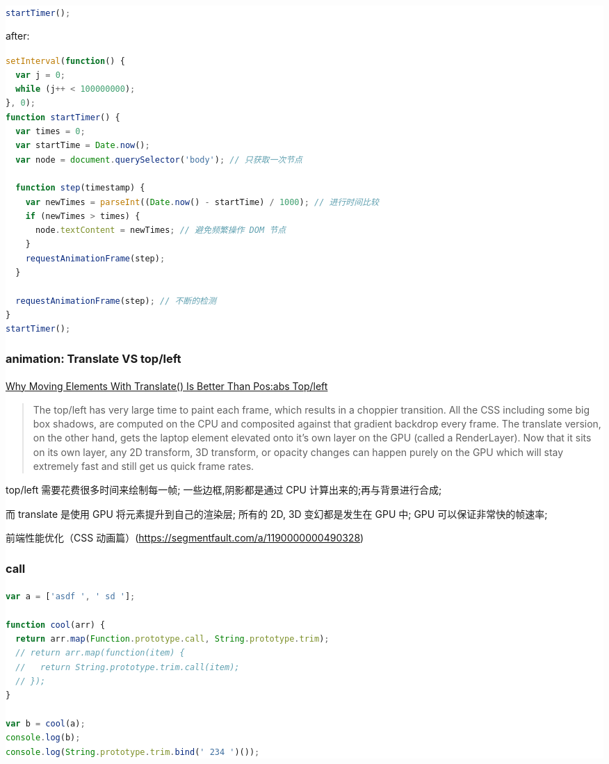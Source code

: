```js
startTimer();
```

after:

```js
setInterval(function() {
  var j = 0;
  while (j++ < 100000000);
}, 0);
function startTimer() {
  var times = 0;
  var startTime = Date.now();
  var node = document.querySelector('body'); // 只获取一次节点

  function step(timestamp) {
    var newTimes = parseInt((Date.now() - startTime) / 1000); // 进行时间比较
    if (newTimes > times) {
      node.textContent = newTimes; // 避免频繁操作 DOM 节点
    }
    requestAnimationFrame(step);
  }

  requestAnimationFrame(step); // 不断的检测
}
startTimer();
```

### animation: Translate VS top/left

[Why Moving Elements With Translate() Is Better Than Pos:abs Top/left](https://www.paulirish.com/2012/why-moving-elements-with-translate-is-better-than-posabs-topleft/)

> The top/left has very large time to paint each frame, which results in a choppier transition. All the CSS including some big box shadows, are computed on the CPU and composited against that gradient backdrop every frame. The translate version, on the other hand, gets the laptop element elevated onto it’s own layer on the GPU (called a RenderLayer). Now that it sits on its own layer, any 2D transform, 3D transform, or opacity changes can happen purely on the GPU which will stay extremely fast and still get us quick frame rates.

top/left 需要花费很多时间来绘制每一帧; 一些边框,阴影都是通过 CPU 计算出来的;再与背景进行合成;

而 translate 是使用 GPU 将元素提升到自己的渲染层; 所有的 2D, 3D 变幻都是发生在 GPU 中; GPU 可以保证非常快的帧速率;

前端性能优化（CSS 动画篇）(https://segmentfault.com/a/1190000000490328)

### call

```js
var a = ['asdf ', ' sd '];

function cool(arr) {
  return arr.map(Function.prototype.call, String.prototype.trim);
  // return arr.map(function(item) {
  //   return String.prototype.trim.call(item);
  // });
}

var b = cool(a);
console.log(b);
console.log(String.prototype.trim.bind(' 234 ')());
```
